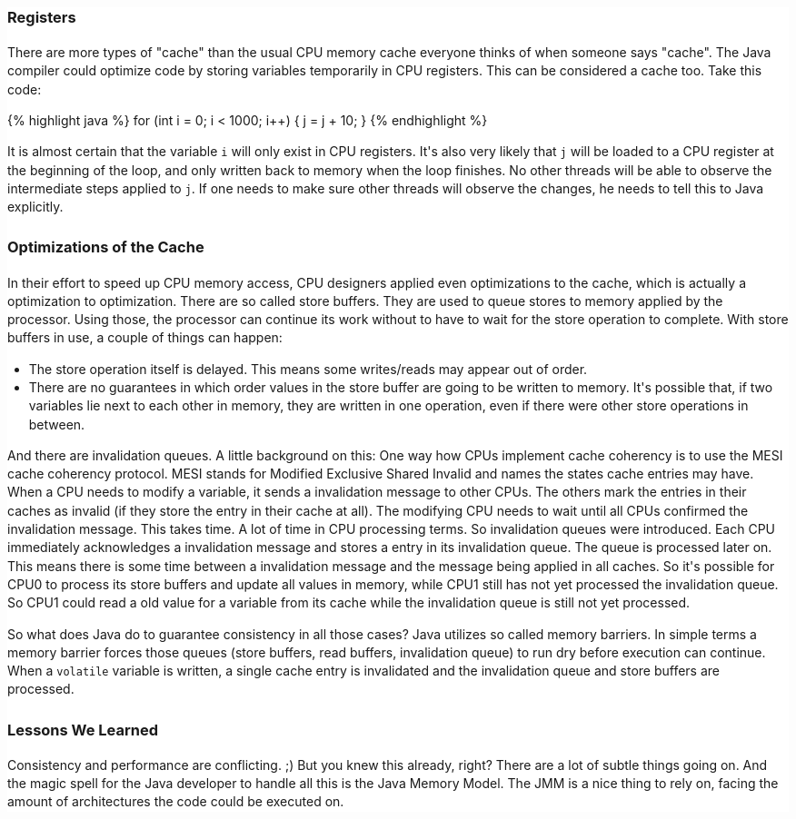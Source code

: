 ### Registers
There are more types of "cache" than the usual CPU memory cache everyone thinks of when someone says "cache". The Java compiler could optimize code by storing variables temporarily in CPU registers. This can be considered a cache too. Take this code:

{% highlight java %}
for (int i = 0; i < 1000; i++) {
    j = j + 10;
}
{% endhighlight %}

It is almost certain that the variable `i` will only exist in CPU registers. It's also very likely that `j` will be loaded to a CPU register at the beginning of the loop, and only written back to memory when the loop finishes. No other threads will be able to observe the intermediate steps applied to `j`. If one needs to make sure other threads will observe the changes, he needs to tell this to Java explicitly.


### Optimizations of the Cache

In their effort to speed up CPU memory access, CPU designers applied even optimizations to the cache, which is actually a optimization to optimization. There are so called store buffers. They are used to queue stores to memory applied by the processor. Using those, the processor can continue its work without to have to wait for the store operation to complete. With store buffers in use, a couple of things can happen: 

* The store operation itself is delayed. This means some writes/reads may appear out of order.
* There are no guarantees in which order values in the store buffer are going to be written to memory. It's possible that, if two variables lie next to each other in memory, they are written in one operation, even if there were other store operations in between.

And there are invalidation queues. A little background on this: One way how CPUs implement cache coherency is to use the MESI cache coherency protocol. MESI stands for Modified Exclusive Shared Invalid and names the states cache entries may have. When a CPU needs to modify a variable, it sends a invalidation message to other CPUs. The others mark the entries in their caches as invalid (if they store the entry in their cache at all). The modifying CPU needs to wait until all CPUs confirmed the invalidation message. This takes time. A lot of time in CPU processing terms. So invalidation queues were introduced. Each CPU immediately acknowledges a invalidation message and stores a entry in its invalidation queue. The queue is processed later on. This means there is some time between a invalidation message and the message being applied in all caches. So it's possible for CPU0 to process its store buffers and update all values in memory, while CPU1 still has not yet processed the invalidation queue. So CPU1 could read a old value for a variable from its cache while the invalidation queue is still not yet processed.

So what does Java do to guarantee consistency in all those cases? Java utilizes so called memory barriers. In simple terms a memory barrier forces those queues (store buffers, read buffers, invalidation queue) to run dry before execution can continue. When a `volatile` variable is written, a single cache entry is invalidated and the invalidation queue and store buffers are processed.


### Lessons We Learned
Consistency and performance are conflicting. ;) But you knew this already, right? There are a lot of subtle things going on. And the magic spell for the Java developer to handle all this is the Java Memory Model. The JMM is a nice thing to rely on, facing the amount of architectures the code could be executed on.
